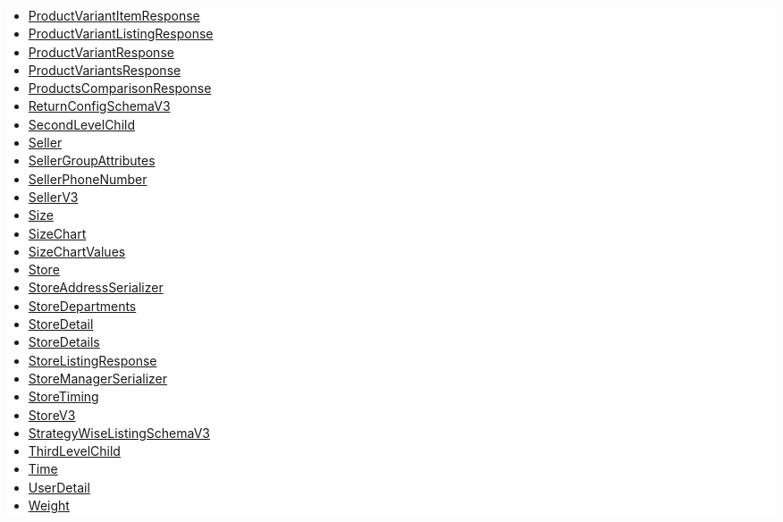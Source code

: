 - [ProductVariantItemResponse](node_modules_fdk_client_javascript_sdk_application_Catalog_CatalogApplicationModel.export_.md#productvariantitemresponse)
- [ProductVariantListingResponse](node_modules_fdk_client_javascript_sdk_application_Catalog_CatalogApplicationModel.export_.md#productvariantlistingresponse)
- [ProductVariantResponse](node_modules_fdk_client_javascript_sdk_application_Catalog_CatalogApplicationModel.export_.md#productvariantresponse)
- [ProductVariantsResponse](node_modules_fdk_client_javascript_sdk_application_Catalog_CatalogApplicationModel.export_.md#productvariantsresponse)
- [ProductsComparisonResponse](node_modules_fdk_client_javascript_sdk_application_Catalog_CatalogApplicationModel.export_.md#productscomparisonresponse)
- [ReturnConfigSchemaV3](node_modules_fdk_client_javascript_sdk_application_Catalog_CatalogApplicationModel.export_.md#returnconfigschemav3)
- [SecondLevelChild](node_modules_fdk_client_javascript_sdk_application_Catalog_CatalogApplicationModel.export_.md#secondlevelchild)
- [Seller](node_modules_fdk_client_javascript_sdk_application_Catalog_CatalogApplicationModel.export_.md#seller)
- [SellerGroupAttributes](node_modules_fdk_client_javascript_sdk_application_Catalog_CatalogApplicationModel.export_.md#sellergroupattributes)
- [SellerPhoneNumber](node_modules_fdk_client_javascript_sdk_application_Catalog_CatalogApplicationModel.export_.md#sellerphonenumber)
- [SellerV3](node_modules_fdk_client_javascript_sdk_application_Catalog_CatalogApplicationModel.export_.md#sellerv3)
- [Size](node_modules_fdk_client_javascript_sdk_application_Catalog_CatalogApplicationModel.export_.md#size)
- [SizeChart](node_modules_fdk_client_javascript_sdk_application_Catalog_CatalogApplicationModel.export_.md#sizechart)
- [SizeChartValues](node_modules_fdk_client_javascript_sdk_application_Catalog_CatalogApplicationModel.export_.md#sizechartvalues)
- [Store](node_modules_fdk_client_javascript_sdk_application_Catalog_CatalogApplicationModel.export_.md#store)
- [StoreAddressSerializer](node_modules_fdk_client_javascript_sdk_application_Catalog_CatalogApplicationModel.export_.md#storeaddressserializer)
- [StoreDepartments](node_modules_fdk_client_javascript_sdk_application_Catalog_CatalogApplicationModel.export_.md#storedepartments)
- [StoreDetail](node_modules_fdk_client_javascript_sdk_application_Catalog_CatalogApplicationModel.export_.md#storedetail)
- [StoreDetails](node_modules_fdk_client_javascript_sdk_application_Catalog_CatalogApplicationModel.export_.md#storedetails)
- [StoreListingResponse](node_modules_fdk_client_javascript_sdk_application_Catalog_CatalogApplicationModel.export_.md#storelistingresponse)
- [StoreManagerSerializer](node_modules_fdk_client_javascript_sdk_application_Catalog_CatalogApplicationModel.export_.md#storemanagerserializer)
- [StoreTiming](node_modules_fdk_client_javascript_sdk_application_Catalog_CatalogApplicationModel.export_.md#storetiming)
- [StoreV3](node_modules_fdk_client_javascript_sdk_application_Catalog_CatalogApplicationModel.export_.md#storev3)
- [StrategyWiseListingSchemaV3](node_modules_fdk_client_javascript_sdk_application_Catalog_CatalogApplicationModel.export_.md#strategywiselistingschemav3)
- [ThirdLevelChild](node_modules_fdk_client_javascript_sdk_application_Catalog_CatalogApplicationModel.export_.md#thirdlevelchild)
- [Time](node_modules_fdk_client_javascript_sdk_application_Catalog_CatalogApplicationModel.export_.md#time)
- [UserDetail](node_modules_fdk_client_javascript_sdk_application_Catalog_CatalogApplicationModel.export_.md#userdetail)
- [Weight](node_modules_fdk_client_javascript_sdk_application_Catalog_CatalogApplicationModel.export_.md#weight)
